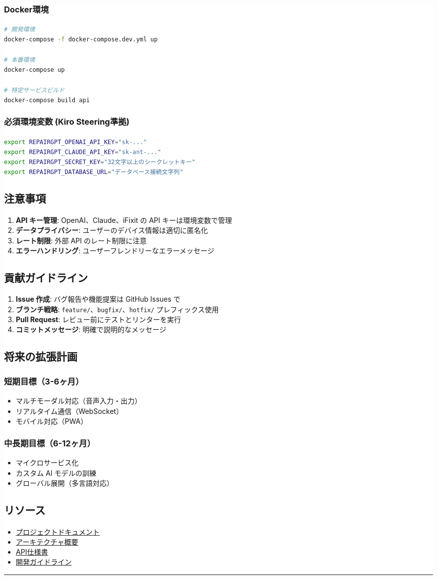 ### Docker環境
```bash
# 開発環境
docker-compose -f docker-compose.dev.yml up

# 本番環境
docker-compose up

# 特定サービスビルド
docker-compose build api
```

### 必須環境変数 (Kiro Steering準拠)
```bash
export REPAIRGPT_OPENAI_API_KEY="sk-..."
export REPAIRGPT_CLAUDE_API_KEY="sk-ant-..."
export REPAIRGPT_SECRET_KEY="32文字以上のシークレットキー"
export REPAIRGPT_DATABASE_URL="データベース接続文字列"
```

## 注意事項

1. **API キー管理**: OpenAI、Claude、iFixit の API キーは環境変数で管理
2. **データプライバシー**: ユーザーのデバイス情報は適切に匿名化
3. **レート制限**: 外部 API のレート制限に注意
4. **エラーハンドリング**: ユーザーフレンドリーなエラーメッセージ

## 貢献ガイドライン

1. **Issue 作成**: バグ報告や機能提案は GitHub Issues で
2. **ブランチ戦略**: `feature/`、`bugfix/`、`hotfix/` プレフィックス使用
3. **Pull Request**: レビュー前にテストとリンターを実行
4. **コミットメッセージ**: 明確で説明的なメッセージ

## 将来の拡張計画

### 短期目標（3-6ヶ月）
- マルチモーダル対応（音声入力・出力）
- リアルタイム通信（WebSocket）
- モバイル対応（PWA）

### 中長期目標（6-12ヶ月）
- マイクロサービス化
- カスタム AI モデルの訓練
- グローバル展開（多言語対応）

## リソース

- [プロジェクトドキュメント](docs/README.md)
- [アーキテクチャ概要](docs/architecture/architecture_overview.md)
- [API仕様書](docs/api/api_specification.md)
- [開発ガイドライン](docs/development/development_guidelines.md)

---